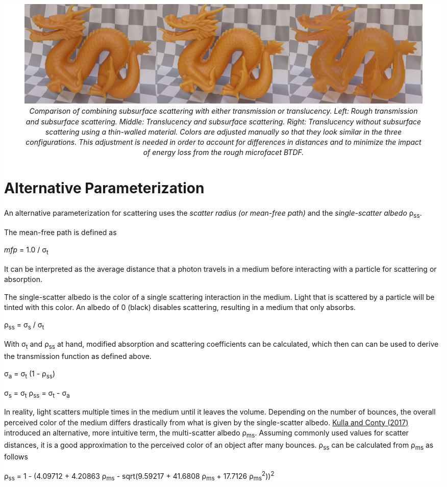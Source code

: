 <figure style="text-align:center">
<img src="./figures/transmission-translucency.png"/>
<figcaption><em>Comparison of combining subsurface scattering with either transmission or translucency. Left: Rough transmission and subsurface scattering. Middle: Translucency and subsurface scattering. Right: Translucency without subsurface scattering using a thin-walled material. Colors are adjusted manually so that they look similar in the three configurations. This adjustment is needed in order to account for differences in distances and to minimize the impact of energy loss from the rough microfacet BTDF.</em></figcaption>
</figure>

# Alternative Parameterization

An alternative parameterization for scattering uses the *scatter radius (or mean-free path)* and the *single-scatter albedo* ρ<sub>ss</sub>. 

The mean-free path is defined as 

*mfp* = 1.0 / σ<sub>t</sub> 

It can be interpreted as the average distance that a photon travels in a medium before interacting with a particle for scattering or absorption.

The single-scatter albedo is the color of a single scattering interaction in the medium. Light that is scattered by a particle will be tinted with this color. An albedo of 0 (black) disables scattering, resulting in a medium that only absorbs. 

 ρ<sub>ss</sub> =  σ<sub>s</sub> / σ<sub>t</sub>

 With σ<sub>t</sub> and  ρ<sub>ss</sub> at hand, modified absorption and scattering coefficients can be calculated, which then can can be used to derive the transmission function as defined above.

σ<sub>a</sub> = σ<sub>t</sub> (1 - ρ<sub>ss</sub>)

σ<sub>s</sub> = σ<sub>t</sub> ρ<sub>ss</sub> = σ<sub>t</sub> - σ<sub>a</sub>

In reality, light scatters multiple times in the medium until it leaves the volume. Depending on the number of bounces, the overall perceived color  of the medium differs drastically from what is given by the single-scatter albedo. [Kulla and Conty (2017)](#KullaConty2017) introduced an alternative, more intuitive term, the multi-scatter albedo ρ<sub>ms</sub>. Assuming commonly used values for scatter distances, it is a good approximation to the perceived color of an object after many bounces. ρ<sub>ss</sub> can be calculated from ρ<sub>ms</sub> as follows

ρ<sub>ss</sub> = 1 - (4.09712 + 4.20863 ρ<sub>ms</sub> - sqrt(9.59217 + 41.6808 ρ<sub>ms</sub> + 17.7126 ρ<sub>ms</sub><sup>2</sup>))<sup>2</sup>
